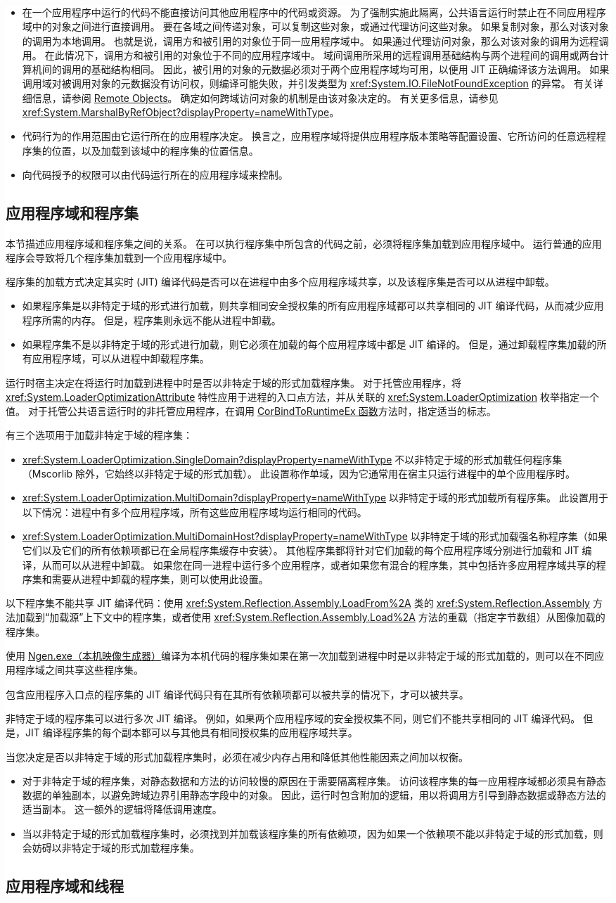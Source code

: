-   在一个应用程序中运行的代码不能直接访问其他应用程序中的代码或资源。 为了强制实施此隔离，公共语言运行时禁止在不同应用程序域中的对象之间进行直接调用。 要在各域之间传递对象，可以复制这些对象，或通过代理访问这些对象。 如果复制对象，那么对该对象的调用为本地调用。 也就是说，调用方和被引用的对象位于同一应用程序域中。 如果通过代理访问对象，那么对该对象的调用为远程调用。 在此情况下，调用方和被引用的对象位于不同的应用程序域中。 域间调用所采用的远程调用基础结构与两个进程间的调用或两台计算机间的调用的基础结构相同。 因此，被引用的对象的元数据必须对于两个应用程序域均可用，以便用 JIT 正确编译该方法调用。 如果调用域对被调用对象的元数据没有访问权，则编译可能失败，并引发类型为 <xref:System.IO.FileNotFoundException> 的异常。 有关详细信息，请参阅 [Remote Objects](https://docs.microsoft.com/previous-versions/dotnet/netframework-4.0/72x4h507(v=vs.100))。 确定如何跨域访问对象的机制是由该对象决定的。 有关更多信息，请参见<xref:System.MarshalByRefObject?displayProperty=nameWithType>。  
  
-   代码行为的作用范围由它运行所在的应用程序决定。 换言之，应用程序域将提供应用程序版本策略等配置设置、它所访问的任意远程程序集的位置，以及加载到该域中的程序集的位置信息。  
  
-   向代码授予的权限可以由代码运行所在的应用程序域来控制。  
  
## <a name="application-domains-and-assemblies"></a>应用程序域和程序集

 本节描述应用程序域和程序集之间的关系。 在可以执行程序集中所包含的代码之前，必须将程序集加载到应用程序域中。 运行普通的应用程序会导致将几个程序集加载到一个应用程序域中。  
  
 程序集的加载方式决定其实时 (JIT) 编译代码是否可以在进程中由多个应用程序域共享，以及该程序集是否可以从进程中卸载。  
  
-   如果程序集是以非特定于域的形式进行加载，则共享相同安全授权集的所有应用程序域都可以共享相同的 JIT 编译代码，从而减少应用程序所需的内存。 但是，程序集则永远不能从进程中卸载。  
  
-   如果程序集不是以非特定于域的形式进行加载，则它必须在加载的每个应用程序域中都是 JIT 编译的。 但是，通过卸载程序集加载的所有应用程序域，可以从进程中卸载程序集。  
  
 运行时宿主决定在将运行时加载到进程中时是否以非特定于域的形式加载程序集。 对于托管应用程序，将 <xref:System.LoaderOptimizationAttribute> 特性应用于进程的入口点方法，并从关联的 <xref:System.LoaderOptimization> 枚举指定一个值。 对于托管公共语言运行时的非托管应用程序，在调用 [CorBindToRuntimeEx 函数](../../../docs/framework/unmanaged-api/hosting/corbindtoruntimeex-function.md)方法时，指定适当的标志。  
  
 有三个选项用于加载非特定于域的程序集：  
  
- <xref:System.LoaderOptimization.SingleDomain?displayProperty=nameWithType> 不以非特定于域的形式加载任何程序集（Mscorlib 除外，它始终以非特定于域的形式加载）。 此设置称作单域，因为它通常用在宿主只运行进程中的单个应用程序时。

- <xref:System.LoaderOptimization.MultiDomain?displayProperty=nameWithType> 以非特定于域的形式加载所有程序集。 此设置用于以下情况：进程中有多个应用程序域，所有这些应用程序域均运行相同的代码。

- <xref:System.LoaderOptimization.MultiDomainHost?displayProperty=nameWithType> 以非特定于域的形式加载强名称程序集（如果它们以及它们的所有依赖项都已在全局程序集缓存中安装）。 其他程序集都将针对它们加载的每个应用程序域分别进行加载和 JIT 编译，从而可以从进程中卸载。 如果您在同一进程中运行多个应用程序，或者如果您有混合的程序集，其中包括许多应用程序域共享的程序集和需要从进程中卸载的程序集，则可以使用此设置。
  
 以下程序集不能共享 JIT 编译代码：使用 <xref:System.Reflection.Assembly.LoadFrom%2A> 类的 <xref:System.Reflection.Assembly> 方法加载到“加载源”上下文中的程序集，或者使用 <xref:System.Reflection.Assembly.Load%2A> 方法的重载（指定字节数组）从图像加载的程序集。  
  
 使用 [Ngen.exe（本机映像生成器）](../../../docs/framework/tools/ngen-exe-native-image-generator.md)编译为本机代码的程序集如果在第一次加载到进程中时是以非特定于域的形式加载的，则可以在不同应用程序域之间共享这些程序集。  
  
 包含应用程序入口点的程序集的 JIT 编译代码只有在其所有依赖项都可以被共享的情况下，才可以被共享。  
  
 非特定于域的程序集可以进行多次 JIT 编译。 例如，如果两个应用程序域的安全授权集不同，则它们不能共享相同的 JIT 编译代码。 但是，JIT 编译程序集的每个副本都可以与其他具有相同授权集的应用程序域共享。  
  
 当您决定是否以非特定于域的形式加载程序集时，必须在减少内存占用和降低其他性能因素之间加以权衡。  
  
-   对于非特定于域的程序集，对静态数据和方法的访问较慢的原因在于需要隔离程序集。 访问该程序集的每一应用程序域都必须具有静态数据的单独副本，以避免跨域边界引用静态字段中的对象。 因此，运行时包含附加的逻辑，用以将调用方引导到静态数据或静态方法的适当副本。 这一额外的逻辑将降低调用速度。  
  
-   当以非特定于域的形式加载程序集时，必须找到并加载该程序集的所有依赖项，因为如果一个依赖项不能以非特定于域的形式加载，则会妨碍以非特定于域的形式加载程序集。  
  
## <a name="application-domains-and-threads"></a>应用程序域和线程
